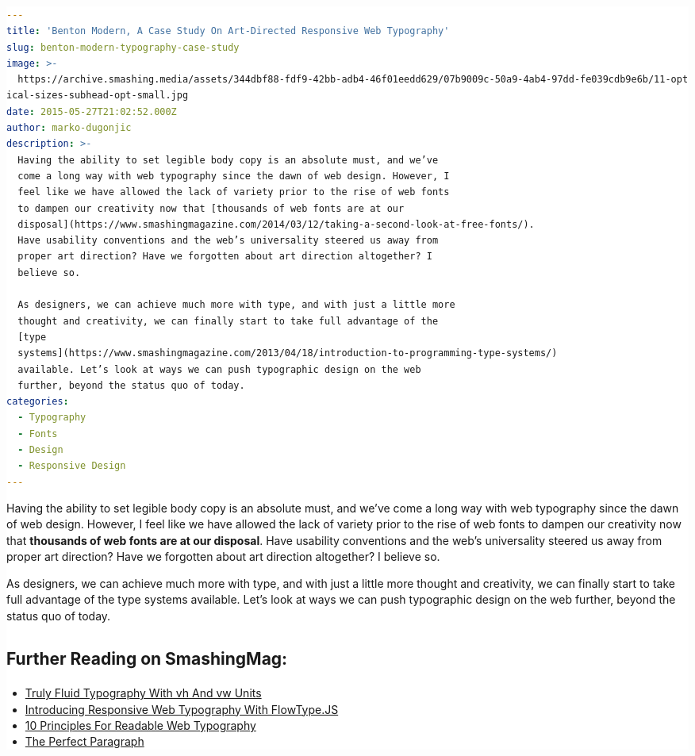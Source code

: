```yaml
---
title: 'Benton Modern, A Case Study On Art-Directed Responsive Web Typography'
slug: benton-modern-typography-case-study
image: >-
  https://archive.smashing.media/assets/344dbf88-fdf9-42bb-adb4-46f01eedd629/07b9009c-50a9-4ab4-97dd-fe039cdb9e6b/11-optical-sizes-subhead-opt-small.jpg
date: 2015-05-27T21:02:52.000Z
author: marko-dugonjic
description: >-
  Having the ability to set legible body copy is an absolute must, and we’ve
  come a long way with web typography since the dawn of web design. However, I
  feel like we have allowed the lack of variety prior to the rise of web fonts
  to dampen our creativity now that [thousands of web fonts are at our
  disposal](https://www.smashingmagazine.com/2014/03/12/taking-a-second-look-at-free-fonts/).
  Have usability conventions and the web’s universality steered us away from
  proper art direction? Have we forgotten about art direction altogether? I
  believe so.

  As designers, we can achieve much more with type, and with just a little more
  thought and creativity, we can finally start to take full advantage of the
  [type
  systems](https://www.smashingmagazine.com/2013/04/18/introduction-to-programming-type-systems/)
  available. Let’s look at ways we can push typographic design on the web
  further, beyond the status quo of today.
categories:
  - Typography
  - Fonts
  - Design
  - Responsive Design
---
```

Having the ability to set legible body copy is an absolute must, and we’ve come a long way with web typography since the dawn of web design. However, I feel like we have allowed the lack of variety prior to the rise of web fonts to dampen our creativity now that **thousands of web fonts are at our disposal**. Have usability conventions and the web’s universality steered us away from proper art direction? Have we forgotten about art direction altogether? I believe so.

As designers, we can achieve much more with type, and with just a little more thought and creativity, we can finally start to take full advantage of the type systems available. Let’s look at ways we can push typographic design on the web further, beyond the status quo of today.</p>

## <span class="rh">Further Reading</span> on SmashingMag:

*   [Truly Fluid Typography With vh And vw Units](https://www.smashingmagazine.com/2016/05/fluid-typography/)
*   [Introducing Responsive Web Typography With FlowType.JS](https://www.smashingmagazine.com/2013/09/introducing-flowtype-js/)
*   [10 Principles For Readable Web Typography](https://www.smashingmagazine.com/2009/03/10-principles-for-readable-web-typography/)
*   [The Perfect Paragraph](https://www.smashingmagazine.com/2011/11/the-perfect-paragraph/)
